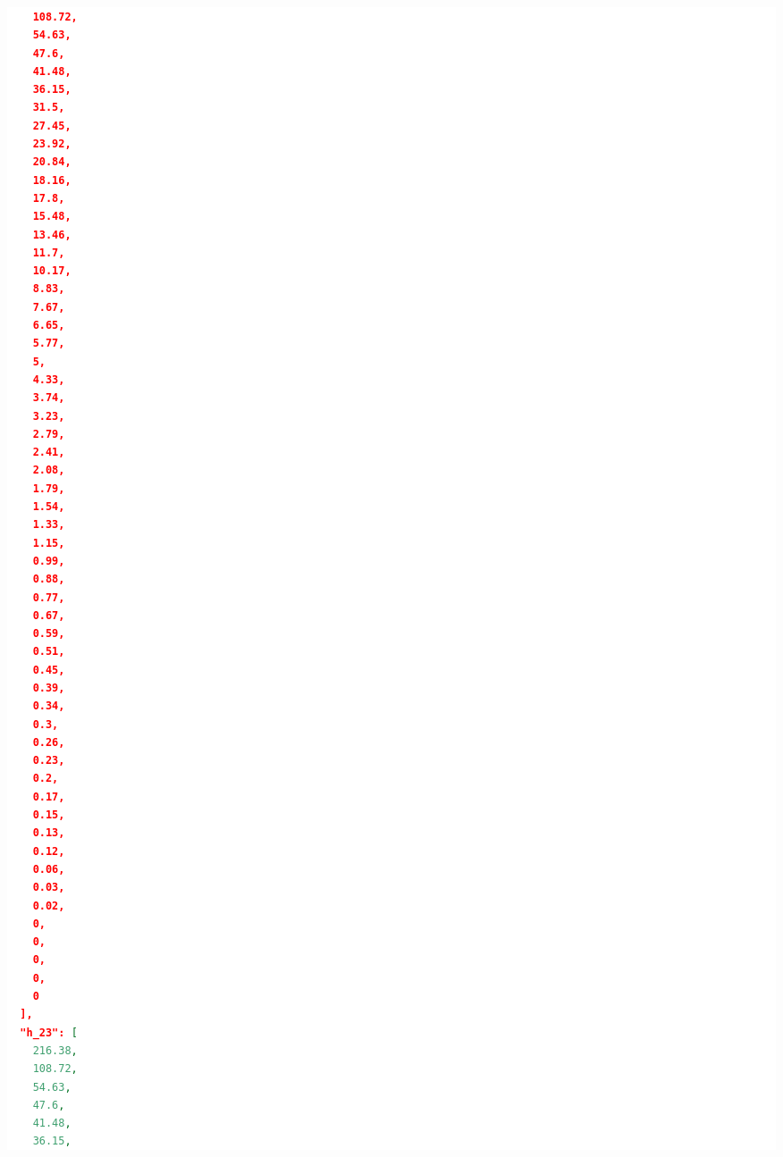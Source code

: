 ```json
    108.72,
    54.63,
    47.6,
    41.48,
    36.15,
    31.5,
    27.45,
    23.92,
    20.84,
    18.16,
    17.8,
    15.48,
    13.46,
    11.7,
    10.17,
    8.83,
    7.67,
    6.65,
    5.77,
    5,
    4.33,
    3.74,
    3.23,
    2.79,
    2.41,
    2.08,
    1.79,
    1.54,
    1.33,
    1.15,
    0.99,
    0.88,
    0.77,
    0.67,
    0.59,
    0.51,
    0.45,
    0.39,
    0.34,
    0.3,
    0.26,
    0.23,
    0.2,
    0.17,
    0.15,
    0.13,
    0.12,
    0.06,
    0.03,
    0.02,
    0,
    0,
    0,
    0,
    0
  ],
  "h_23": [
    216.38,
    108.72,
    54.63,
    47.6,
    41.48,
    36.15,
```